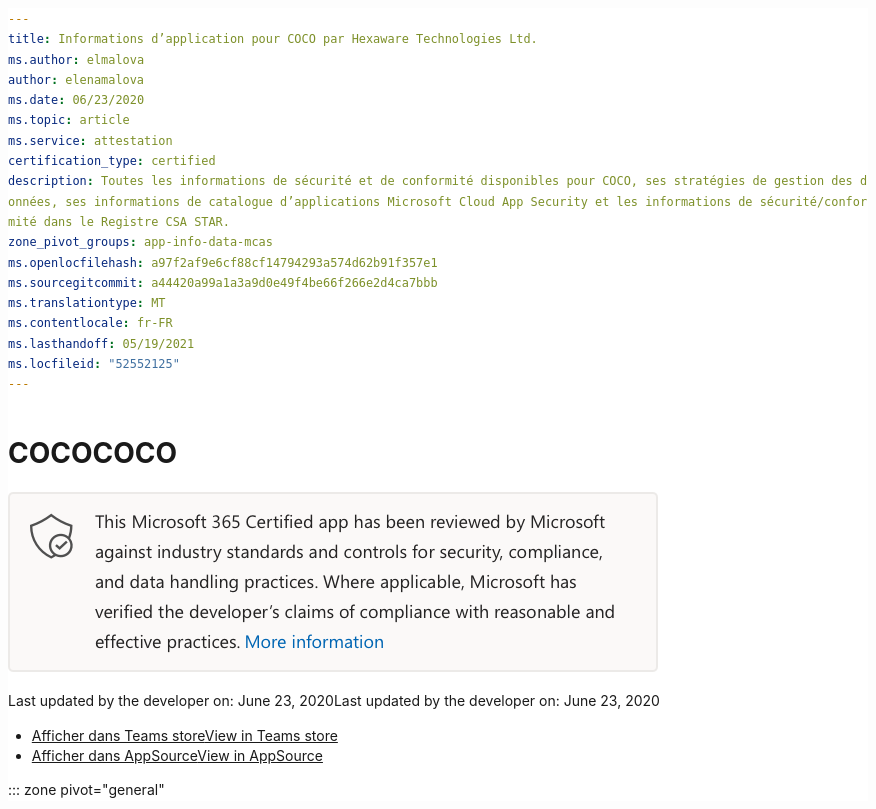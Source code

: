 ```yaml
---
title: Informations d’application pour COCO par Hexaware Technologies Ltd.
ms.author: elmalova
author: elenamalova
ms.date: 06/23/2020
ms.topic: article
ms.service: attestation
certification_type: certified
description: Toutes les informations de sécurité et de conformité disponibles pour COCO, ses stratégies de gestion des données, ses informations de catalogue d’applications Microsoft Cloud App Security et les informations de sécurité/conformité dans le Registre CSA STAR.
zone_pivot_groups: app-info-data-mcas
ms.openlocfilehash: a97f2af9e6cf88cf14794293a574d62b91f357e1
ms.sourcegitcommit: a44420a99a1a3a9d0e49f4be66f266e2d4ca7bbb
ms.translationtype: MT
ms.contentlocale: fr-FR
ms.lasthandoff: 05/19/2021
ms.locfileid: "52552125"
---
```

# <a name="coco"></a><span data-ttu-id="c5ab1-103">COCO</span><span class="sxs-lookup"><span data-stu-id="c5ab1-103">COCO</span></span>

<p></p><a href="https://aka.ms/appcertification" alt="This Microsoft 365 Certified app has been reviewed by Microsoft against industry standards and controls for security, compliance, and data handling practices. Where applicable, Microsoft has verified the developer's claims of compliance with reasonable and effective practices." target="_blank"><img alt="Click here for more information on the Microsoft Certified app program." src="../media/certified.png" width="650" /></a>
<p><span data-ttu-id="c5ab1-104">Last updated by the developer on: June 23, 2020</span><span class="sxs-lookup"><span data-stu-id="c5ab1-104">Last updated by the developer on: June 23, 2020</span></span></p>

* <span data-ttu-id="c5ab1-105"><a href="https://teams.microsoft.com/l/app/c3f021f9-1fe2-44c7-972e-58f3cd0e7762" target="_blank">Afficher dans Teams store</a></span><span class="sxs-lookup"><span data-stu-id="c5ab1-105"><a href="https://teams.microsoft.com/l/app/c3f021f9-1fe2-44c7-972e-58f3cd0e7762" target="_blank">View in Teams store</a></span></span>
* <span data-ttu-id="c5ab1-106"><a href="https://appsource.microsoft.com/product/office/WA200001468" target="_blank">Afficher dans AppSource</a></span><span class="sxs-lookup"><span data-stu-id="c5ab1-106"><a href="https://appsource.microsoft.com/product/office/WA200001468" target="_blank">View in AppSource</a></span></span>

::: zone pivot="general"
